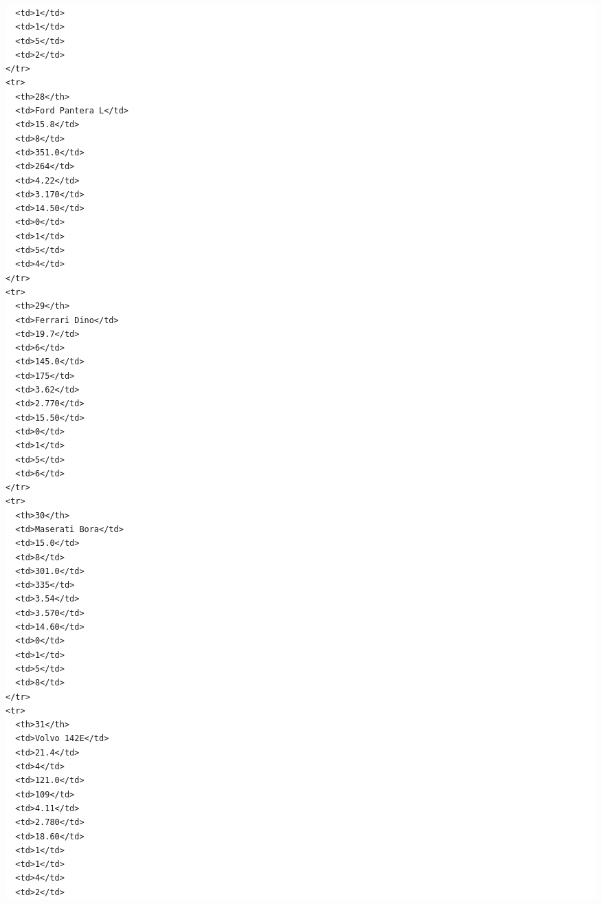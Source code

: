       <td>1</td>
      <td>1</td>
      <td>5</td>
      <td>2</td>
    </tr>
    <tr>
      <th>28</th>
      <td>Ford Pantera L</td>
      <td>15.8</td>
      <td>8</td>
      <td>351.0</td>
      <td>264</td>
      <td>4.22</td>
      <td>3.170</td>
      <td>14.50</td>
      <td>0</td>
      <td>1</td>
      <td>5</td>
      <td>4</td>
    </tr>
    <tr>
      <th>29</th>
      <td>Ferrari Dino</td>
      <td>19.7</td>
      <td>6</td>
      <td>145.0</td>
      <td>175</td>
      <td>3.62</td>
      <td>2.770</td>
      <td>15.50</td>
      <td>0</td>
      <td>1</td>
      <td>5</td>
      <td>6</td>
    </tr>
    <tr>
      <th>30</th>
      <td>Maserati Bora</td>
      <td>15.0</td>
      <td>8</td>
      <td>301.0</td>
      <td>335</td>
      <td>3.54</td>
      <td>3.570</td>
      <td>14.60</td>
      <td>0</td>
      <td>1</td>
      <td>5</td>
      <td>8</td>
    </tr>
    <tr>
      <th>31</th>
      <td>Volvo 142E</td>
      <td>21.4</td>
      <td>4</td>
      <td>121.0</td>
      <td>109</td>
      <td>4.11</td>
      <td>2.780</td>
      <td>18.60</td>
      <td>1</td>
      <td>1</td>
      <td>4</td>
      <td>2</td>